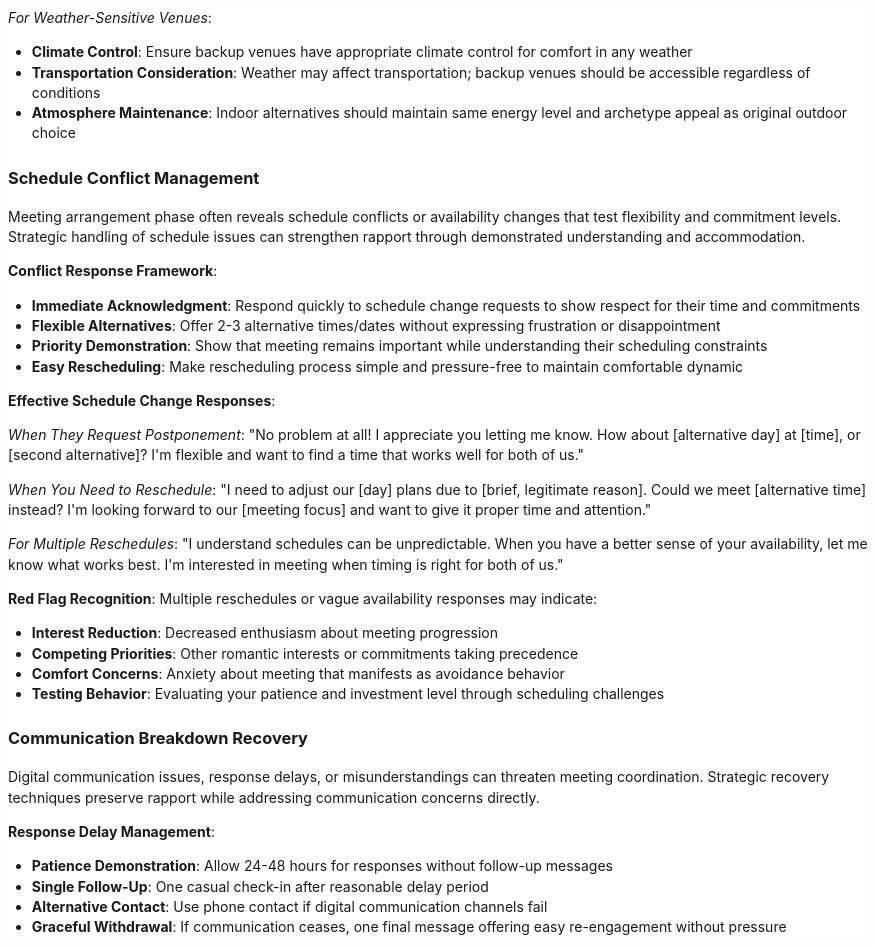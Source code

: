 *For Weather-Sensitive Venues*:
- **Climate Control**: Ensure backup venues have appropriate climate control for comfort in any weather
- **Transportation Consideration**: Weather may affect transportation; backup venues should be accessible regardless of conditions
- **Atmosphere Maintenance**: Indoor alternatives should maintain same energy level and archetype appeal as original outdoor choice

### Schedule Conflict Management

Meeting arrangement phase often reveals schedule conflicts or availability changes that test flexibility and commitment levels. Strategic handling of schedule issues can strengthen rapport through demonstrated understanding and accommodation.

**Conflict Response Framework**:
- **Immediate Acknowledgment**: Respond quickly to schedule change requests to show respect for their time and commitments
- **Flexible Alternatives**: Offer 2-3 alternative times/dates without expressing frustration or disappointment
- **Priority Demonstration**: Show that meeting remains important while understanding their scheduling constraints
- **Easy Rescheduling**: Make rescheduling process simple and pressure-free to maintain comfortable dynamic

**Effective Schedule Change Responses**:

*When They Request Postponement*:
"No problem at all! I appreciate you letting me know. How about [alternative day] at [time], or [second alternative]? I'm flexible and want to find a time that works well for both of us."

*When You Need to Reschedule*:
"I need to adjust our [day] plans due to [brief, legitimate reason]. Could we meet [alternative time] instead? I'm looking forward to our [meeting focus] and want to give it proper time and attention."

*For Multiple Reschedules*:
"I understand schedules can be unpredictable. When you have a better sense of your availability, let me know what works best. I'm interested in meeting when timing is right for both of us."

**Red Flag Recognition**: Multiple reschedules or vague availability responses may indicate:
- **Interest Reduction**: Decreased enthusiasm about meeting progression
- **Competing Priorities**: Other romantic interests or commitments taking precedence
- **Comfort Concerns**: Anxiety about meeting that manifests as avoidance behavior
- **Testing Behavior**: Evaluating your patience and investment level through scheduling challenges

### Communication Breakdown Recovery

Digital communication issues, response delays, or misunderstandings can threaten meeting coordination. Strategic recovery techniques preserve rapport while addressing communication concerns directly.

**Response Delay Management**:
- **Patience Demonstration**: Allow 24-48 hours for responses without follow-up messages
- **Single Follow-Up**: One casual check-in after reasonable delay period
- **Alternative Contact**: Use phone contact if digital communication channels fail
- **Graceful Withdrawal**: If communication ceases, one final message offering easy re-engagement without pressure
